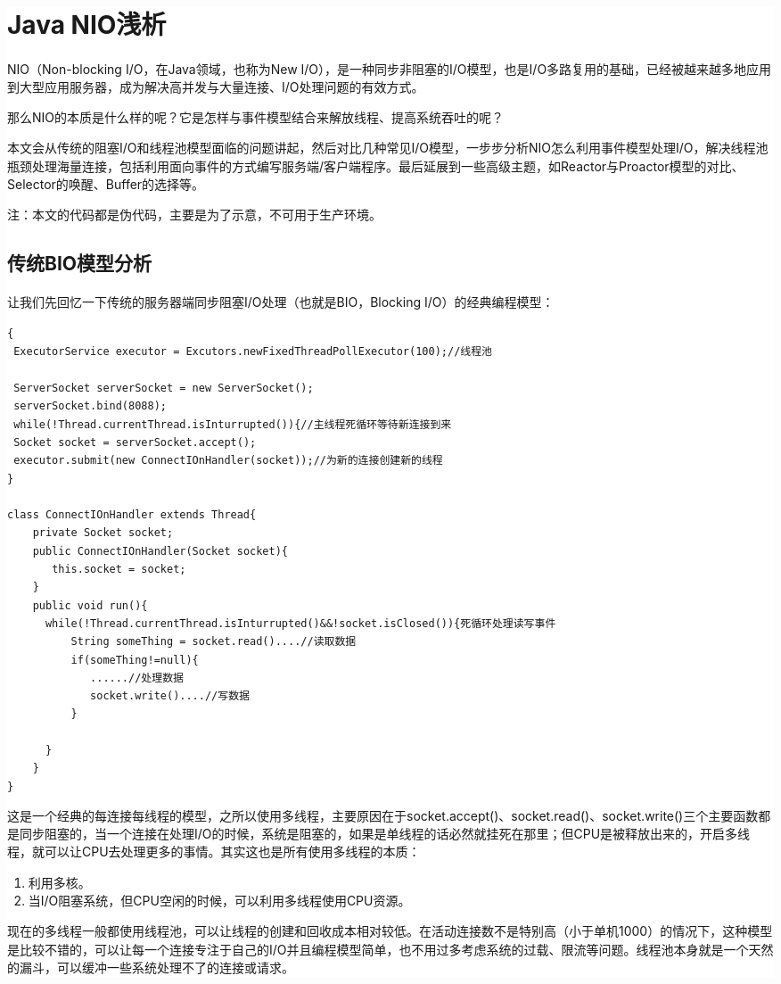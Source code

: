 # Java NIO浅析

NIO（Non-blocking I/O，在Java领域，也称为New I/O），是一种同步非阻塞的I/O模型，也是I/O多路复用的基础，已经被越来越多地应用到大型应用服务器，成为解决高并发与大量连接、I/O处理问题的有效方式。

那么NIO的本质是什么样的呢？它是怎样与事件模型结合来解放线程、提高系统吞吐的呢？

本文会从传统的阻塞I/O和线程池模型面临的问题讲起，然后对比几种常见I/O模型，一步步分析NIO怎么利用事件模型处理I/O，解决线程池瓶颈处理海量连接，包括利用面向事件的方式编写服务端/客户端程序。最后延展到一些高级主题，如Reactor与Proactor模型的对比、Selector的唤醒、Buffer的选择等。

注：本文的代码都是伪代码，主要是为了示意，不可用于生产环境。

## 传统BIO模型分析

让我们先回忆一下传统的服务器端同步阻塞I/O处理（也就是BIO，Blocking I/O）的经典编程模型：

```text
{
 ExecutorService executor = Excutors.newFixedThreadPollExecutor(100);//线程池

 ServerSocket serverSocket = new ServerSocket();
 serverSocket.bind(8088);
 while(!Thread.currentThread.isInturrupted()){//主线程死循环等待新连接到来
 Socket socket = serverSocket.accept();
 executor.submit(new ConnectIOnHandler(socket));//为新的连接创建新的线程
}

class ConnectIOnHandler extends Thread{
    private Socket socket;
    public ConnectIOnHandler(Socket socket){
       this.socket = socket;
    }
    public void run(){
      while(!Thread.currentThread.isInturrupted()&&!socket.isClosed()){死循环处理读写事件
          String someThing = socket.read()....//读取数据
          if(someThing!=null){
             ......//处理数据
             socket.write()....//写数据
          }

      }
    }
}
```

这是一个经典的每连接每线程的模型，之所以使用多线程，主要原因在于socket.accept()、socket.read()、socket.write()三个主要函数都是同步阻塞的，当一个连接在处理I/O的时候，系统是阻塞的，如果是单线程的话必然就挂死在那里；但CPU是被释放出来的，开启多线程，就可以让CPU去处理更多的事情。其实这也是所有使用多线程的本质：

1. 利用多核。
2. 当I/O阻塞系统，但CPU空闲的时候，可以利用多线程使用CPU资源。

现在的多线程一般都使用线程池，可以让线程的创建和回收成本相对较低。在活动连接数不是特别高（小于单机1000）的情况下，这种模型是比较不错的，可以让每一个连接专注于自己的I/O并且编程模型简单，也不用过多考虑系统的过载、限流等问题。线程池本身就是一个天然的漏斗，可以缓冲一些系统处理不了的连接或请求。
